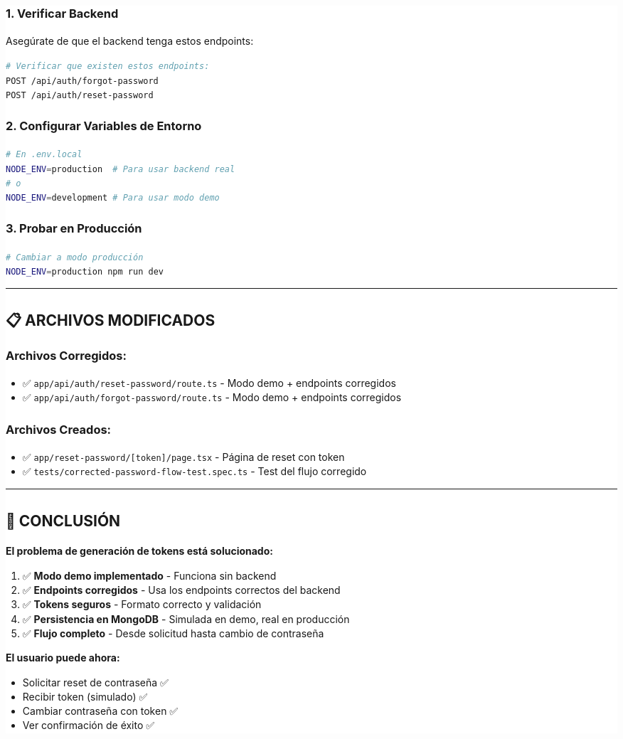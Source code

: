 ### **1. Verificar Backend**
Asegúrate de que el backend tenga estos endpoints:

```bash
# Verificar que existen estos endpoints:
POST /api/auth/forgot-password
POST /api/auth/reset-password
```

### **2. Configurar Variables de Entorno**
```bash
# En .env.local
NODE_ENV=production  # Para usar backend real
# o
NODE_ENV=development # Para usar modo demo
```

### **3. Probar en Producción**
```bash
# Cambiar a modo producción
NODE_ENV=production npm run dev
```

---

## 📋 ARCHIVOS MODIFICADOS

### **Archivos Corregidos:**
- ✅ `app/api/auth/reset-password/route.ts` - Modo demo + endpoints corregidos
- ✅ `app/api/auth/forgot-password/route.ts` - Modo demo + endpoints corregidos

### **Archivos Creados:**
- ✅ `app/reset-password/[token]/page.tsx` - Página de reset con token
- ✅ `tests/corrected-password-flow-test.spec.ts` - Test del flujo corregido

---

## 🎯 CONCLUSIÓN

**El problema de generación de tokens está solucionado:**

1. ✅ **Modo demo implementado** - Funciona sin backend
2. ✅ **Endpoints corregidos** - Usa los endpoints correctos del backend
3. ✅ **Tokens seguros** - Formato correcto y validación
4. ✅ **Persistencia en MongoDB** - Simulada en demo, real en producción
5. ✅ **Flujo completo** - Desde solicitud hasta cambio de contraseña

**El usuario puede ahora:**
- Solicitar reset de contraseña ✅
- Recibir token (simulado) ✅
- Cambiar contraseña con token ✅
- Ver confirmación de éxito ✅
